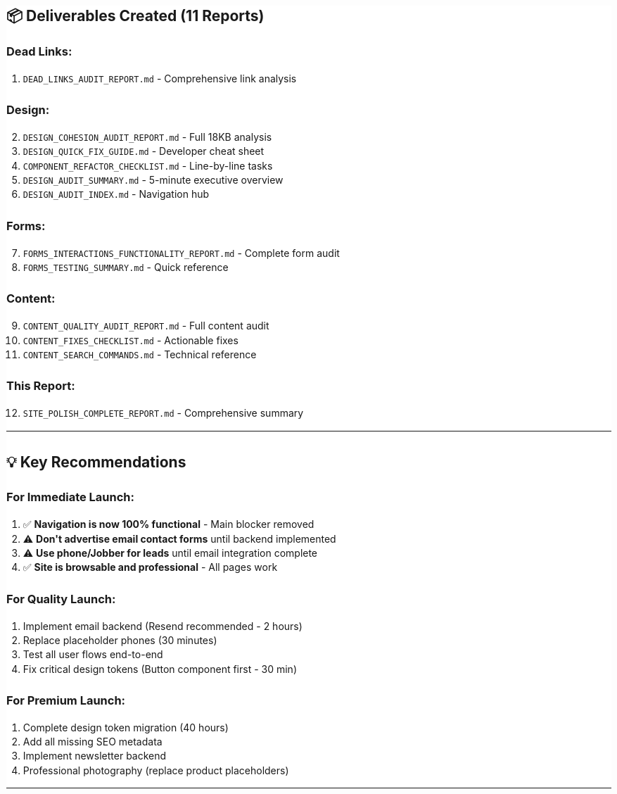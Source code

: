 ## 📦 Deliverables Created (11 Reports)

### Dead Links:
1. `DEAD_LINKS_AUDIT_REPORT.md` - Comprehensive link analysis

### Design:
2. `DESIGN_COHESION_AUDIT_REPORT.md` - Full 18KB analysis
3. `DESIGN_QUICK_FIX_GUIDE.md` - Developer cheat sheet
4. `COMPONENT_REFACTOR_CHECKLIST.md` - Line-by-line tasks
5. `DESIGN_AUDIT_SUMMARY.md` - 5-minute executive overview
6. `DESIGN_AUDIT_INDEX.md` - Navigation hub

### Forms:
7. `FORMS_INTERACTIONS_FUNCTIONALITY_REPORT.md` - Complete form audit
8. `FORMS_TESTING_SUMMARY.md` - Quick reference

### Content:
9. `CONTENT_QUALITY_AUDIT_REPORT.md` - Full content audit
10. `CONTENT_FIXES_CHECKLIST.md` - Actionable fixes
11. `CONTENT_SEARCH_COMMANDS.md` - Technical reference

### This Report:
12. `SITE_POLISH_COMPLETE_REPORT.md` - Comprehensive summary

---

## 💡 Key Recommendations

### For Immediate Launch:
1. ✅ **Navigation is now 100% functional** - Main blocker removed
2. ⚠️ **Don't advertise email contact forms** until backend implemented
3. ⚠️ **Use phone/Jobber for leads** until email integration complete
4. ✅ **Site is browsable and professional** - All pages work

### For Quality Launch:
1. Implement email backend (Resend recommended - 2 hours)
2. Replace placeholder phones (30 minutes)
3. Test all user flows end-to-end
4. Fix critical design tokens (Button component first - 30 min)

### For Premium Launch:
1. Complete design token migration (40 hours)
2. Add all missing SEO metadata
3. Implement newsletter backend
4. Professional photography (replace product placeholders)

---
